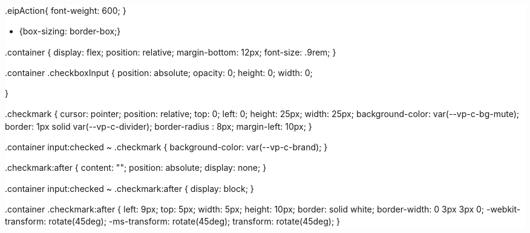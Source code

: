 .eipAction{
    font-weight: 600;
}

* {box-sizing: border-box;}

.container {
  display: flex;
  position: relative;
  margin-bottom: 12px;
  font-size: .9rem;
}

.container .checkboxInput {
  position: absolute;
  opacity: 0;
  height: 0;
  width: 0;

}

.checkmark {
  cursor: pointer;
  position: relative;
  top: 0;
  left: 0;
  height: 25px;
  width: 25px;
  background-color: var(--vp-c-bg-mute);
  border: 1px solid var(--vp-c-divider);
  border-radius : 8px;
  margin-left: 10px;
}

.container input:checked ~ .checkmark {
  background-color: var(--vp-c-brand);
}

.checkmark:after {
  content: "";
  position: absolute;
  display: none;
}

.container input:checked ~ .checkmark:after {
  display: block;
}

.container .checkmark:after {
  left: 9px;
  top: 5px;
  width: 5px;
  height: 10px;
  border: solid white;
  border-width: 0 3px 3px 0;
  -webkit-transform: rotate(45deg);
  -ms-transform: rotate(45deg);
  transform: rotate(45deg);
}

</style>